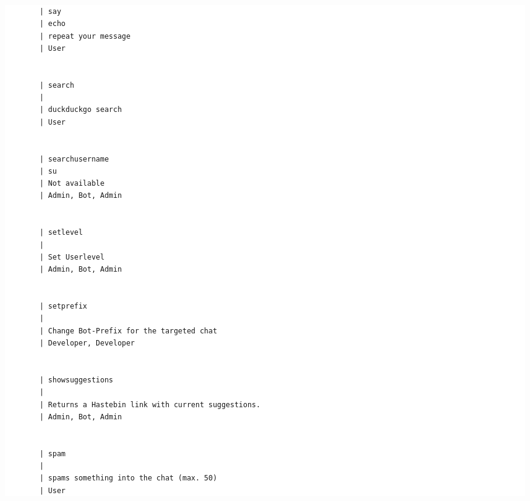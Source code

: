  
            | say 
            | echo 
            | repeat your message 
            | User 
            
 
            | search 
            |  
            | duckduckgo search 
            | User 
            
 
            | searchusername 
            | su 
            | Not available 
            | Admin, Bot, Admin 
            
 
            | setlevel 
            |  
            | Set Userlevel 
            | Admin, Bot, Admin 
            
 
            | setprefix 
            |  
            | Change Bot-Prefix for the targeted chat 
            | Developer, Developer 
            
 
            | showsuggestions 
            |  
            | Returns a Hastebin link with current suggestions. 
            | Admin, Bot, Admin 
            
 
            | spam 
            |  
            | spams something into the chat (max. 50) 
            | User 
            